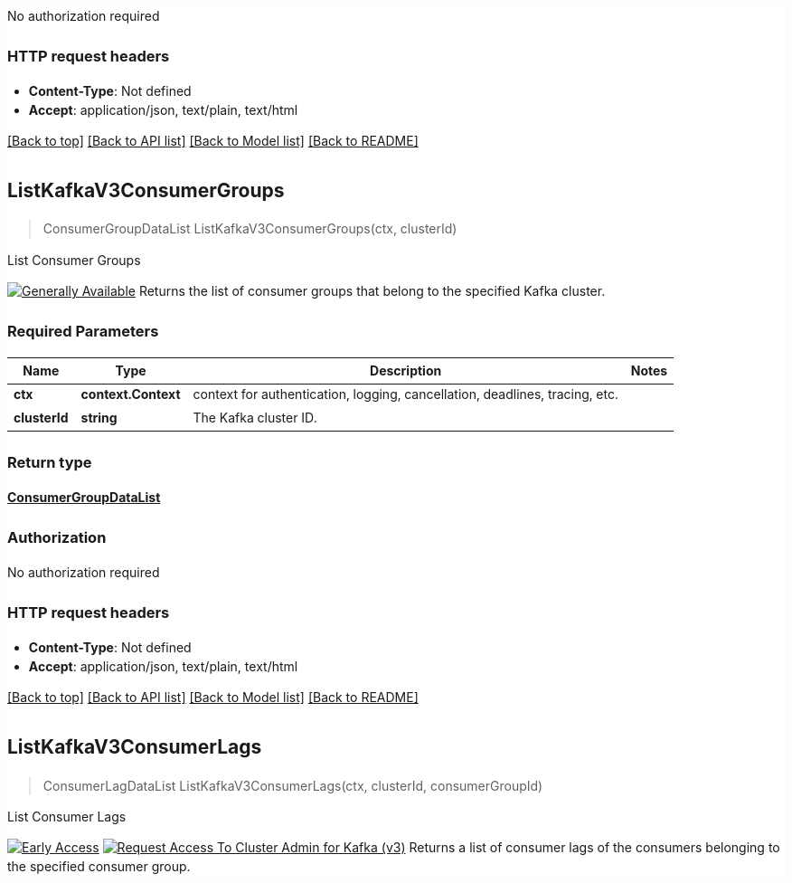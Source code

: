 No authorization required

### HTTP request headers

- **Content-Type**: Not defined
- **Accept**: application/json, text/plain, text/html

[[Back to top]](#) [[Back to API list]](../README.md#documentation-for-api-endpoints)
[[Back to Model list]](../README.md#documentation-for-models)
[[Back to README]](../README.md)


## ListKafkaV3ConsumerGroups

> ConsumerGroupDataList ListKafkaV3ConsumerGroups(ctx, clusterId)

List Consumer Groups

[![Generally Available](https://img.shields.io/badge/Lifecycle%20Stage-Generally%20Available-%2345c6e8)](#section/Versioning/API-Lifecycle-Policy)  Returns the list of consumer groups that belong to the specified Kafka cluster.

### Required Parameters


Name | Type | Description  | Notes
------------- | ------------- | ------------- | -------------
**ctx** | **context.Context** | context for authentication, logging, cancellation, deadlines, tracing, etc.
**clusterId** | **string**| The Kafka cluster ID. | 

### Return type

[**ConsumerGroupDataList**](ConsumerGroupDataList.md)

### Authorization

No authorization required

### HTTP request headers

- **Content-Type**: Not defined
- **Accept**: application/json, text/plain, text/html

[[Back to top]](#) [[Back to API list]](../README.md#documentation-for-api-endpoints)
[[Back to Model list]](../README.md#documentation-for-models)
[[Back to README]](../README.md)


## ListKafkaV3ConsumerLags

> ConsumerLagDataList ListKafkaV3ConsumerLags(ctx, clusterId, consumerGroupId)

List Consumer Lags

[![Early Access](https://img.shields.io/badge/Lifecycle%20Stage-Early%20Access-%2345c6e8)](#section/Versioning/API-Lifecycle-Policy) [![Request Access To Cluster Admin for Kafka (v3)](https://img.shields.io/badge/-Request%20Access%20To%20Cluster%20Admin%20For%20Kafka%20v3-%23bc8540)](mailto:ccloud-rest-api+consumer-lag-earlyaccess@confluent.io?subject=Request%20to%20join%20v3%20API%20Early%20Access&body=I%E2%80%99d%20like%20to%20join%20the%20Confluent%20Cluster%20Admin%20For%20Kafka%20v3%20Early%20Access%20to%20provide%20early%20feedback%20on%20consumer%20lag%20apis%21%20My%20Cloud%20Organization%20ID%20is%20%3Cretrieve%20from%20https%3A//confluent.cloud/settings/billing/payment%3E.)  Returns a list of consumer lags of the consumers belonging to the specified consumer group.
